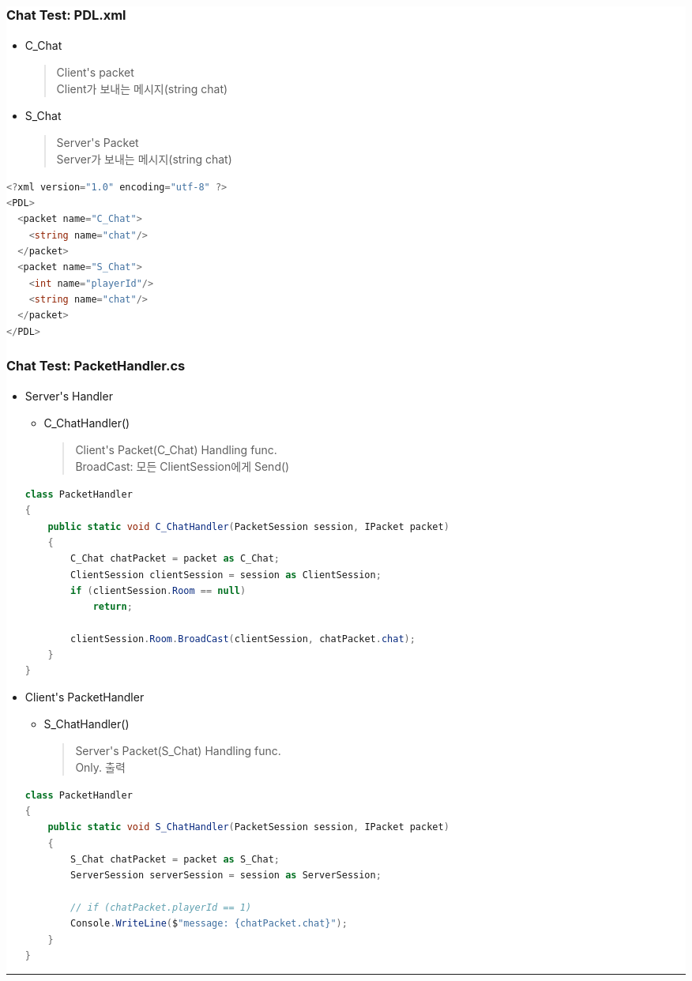 ### Chat Test: PDL.xml

- C_Chat

  > Client's packet  
  > Client가 보내는 메시지(string chat)

- S_Chat

  > Server's Packet  
  > Server가 보내는 메시지(string chat)

```cs
<?xml version="1.0" encoding="utf-8" ?>
<PDL>
  <packet name="C_Chat">
    <string name="chat"/>
  </packet>
  <packet name="S_Chat">
    <int name="playerId"/>
    <string name="chat"/>
  </packet>
</PDL>
```

### Chat Test: PacketHandler.cs

- Server's Handler

  - C_ChatHandler()
    > Client's Packet(C_Chat) Handling func.  
    > BroadCast: 모든 ClientSession에게 Send()

  ```cs
  class PacketHandler
  {
      public static void C_ChatHandler(PacketSession session, IPacket packet)
      {
          C_Chat chatPacket = packet as C_Chat;
          ClientSession clientSession = session as ClientSession;
          if (clientSession.Room == null)
              return;

          clientSession.Room.BroadCast(clientSession, chatPacket.chat);
      }
  }
  ```

- Client's PacketHandler

  - S_ChatHandler()
    > Server's Packet(S_Chat) Handling func.  
    > Only. 출력

  ```cs
  class PacketHandler
  {
      public static void S_ChatHandler(PacketSession session, IPacket packet)
      {
          S_Chat chatPacket = packet as S_Chat;
          ServerSession serverSession = session as ServerSession;

          // if (chatPacket.playerId == 1)
          Console.WriteLine($"message: {chatPacket.chat}");
      }
  }
  ```

---
